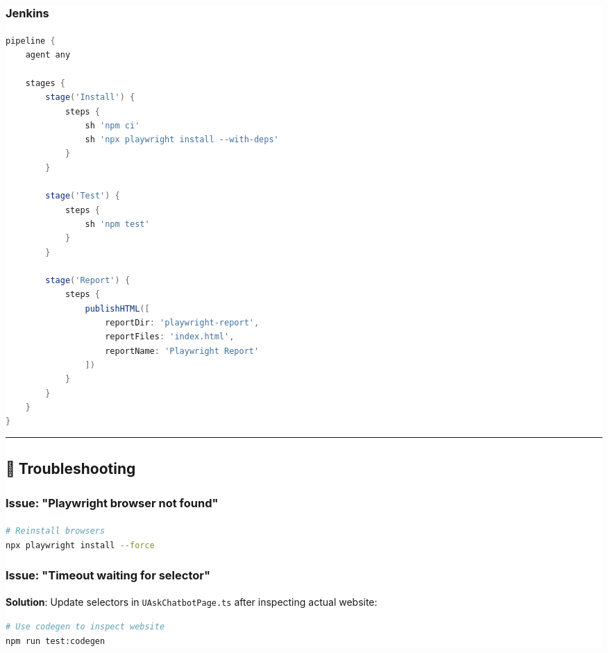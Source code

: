 ### Jenkins

```groovy
pipeline {
    agent any
    
    stages {
        stage('Install') {
            steps {
                sh 'npm ci'
                sh 'npx playwright install --with-deps'
            }
        }
        
        stage('Test') {
            steps {
                sh 'npm test'
            }
        }
        
        stage('Report') {
            steps {
                publishHTML([
                    reportDir: 'playwright-report',
                    reportFiles: 'index.html',
                    reportName: 'Playwright Report'
                ])
            }
        }
    }
}
```

---

## 🐛 Troubleshooting

### Issue: "Playwright browser not found"

```bash
# Reinstall browsers
npx playwright install --force
```

### Issue: "Timeout waiting for selector"

**Solution**: Update selectors in `UAskChatbotPage.ts` after inspecting actual website:

```bash
# Use codegen to inspect website
npm run test:codegen
```
